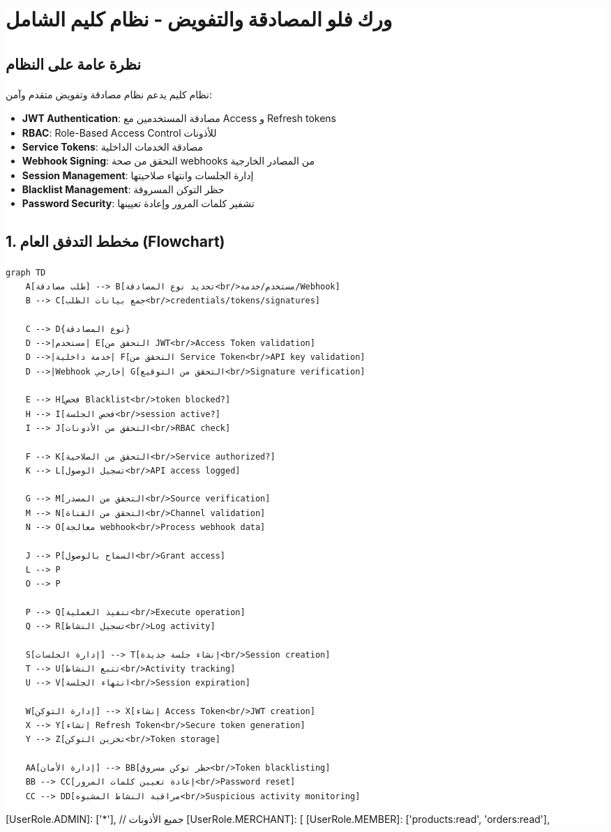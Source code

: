 # ورك فلو المصادقة والتفويض - نظام كليم الشامل

## نظرة عامة على النظام

نظام كليم يدعم نظام مصادقة وتفويض متقدم وآمن:

- **JWT Authentication**: مصادقة المستخدمين مع Access و Refresh tokens
- **RBAC**: Role-Based Access Control للأذونات
- **Service Tokens**: مصادقة الخدمات الداخلية
- **Webhook Signing**: التحقق من صحة webhooks من المصادر الخارجية
- **Session Management**: إدارة الجلسات وانتهاء صلاحيتها
- **Blacklist Management**: حظر التوكن المسروقة
- **Password Security**: تشفير كلمات المرور وإعادة تعيينها

## 1. مخطط التدفق العام (Flowchart)

```mermaid
graph TD
    A[طلب مصادقة] --> B[تحديد نوع المصادقة<br/>مستخدم/خدمة/Webhook]
    B --> C[جمع بيانات الطلب<br/>credentials/tokens/signatures]

    C --> D{نوع المصادقة}
    D -->|مستخدم| E[التحقق من JWT<br/>Access Token validation]
    D -->|خدمة داخلية| F[التحقق من Service Token<br/>API key validation]
    D -->|Webhook خارجي| G[التحقق من التوقيع<br/>Signature verification]

    E --> H[فحص Blacklist<br/>token blocked?]
    H --> I[فحص الجلسة<br/>session active?]
    I --> J[التحقق من الأذونات<br/>RBAC check]

    F --> K[التحقق من الصلاحية<br/>Service authorized?]
    K --> L[تسجيل الوصول<br/>API access logged]

    G --> M[التحقق من المصدر<br/>Source verification]
    M --> N[التحقق من القناة<br/>Channel validation]
    N --> O[معالجة webhook<br/>Process webhook data]

    J --> P[السماح بالوصول<br/>Grant access]
    L --> P
    O --> P

    P --> Q[تنفيذ العملية<br/>Execute operation]
    Q --> R[تسجيل النشاط<br/>Log activity]

    S[إدارة الجلسات] --> T[إنشاء جلسة جديدة<br/>Session creation]
    T --> U[تتبع النشاط<br/>Activity tracking]
    U --> V[انتهاء الجلسة<br/>Session expiration]

    W[إدارة التوكن] --> X[إنشاء Access Token<br/>JWT creation]
    X --> Y[إنشاء Refresh Token<br/>Secure token generation]
    Y --> Z[تخزين التوكن<br/>Token storage]

    AA[إدارة الأمان] --> BB[حظر توكن مسروق<br/>Token blacklisting]
    BB --> CC[إعادة تعيين كلمات المرور<br/>Password reset]
    CC --> DD[مراقبة النشاط المشبوه<br/>Suspicious activity monitoring]
```


  [UserRole.ADMIN]: ['*'], // جميع الأذونات
  [UserRole.MERCHANT]: [
  [UserRole.MEMBER]: ['products:read', 'orders:read'],